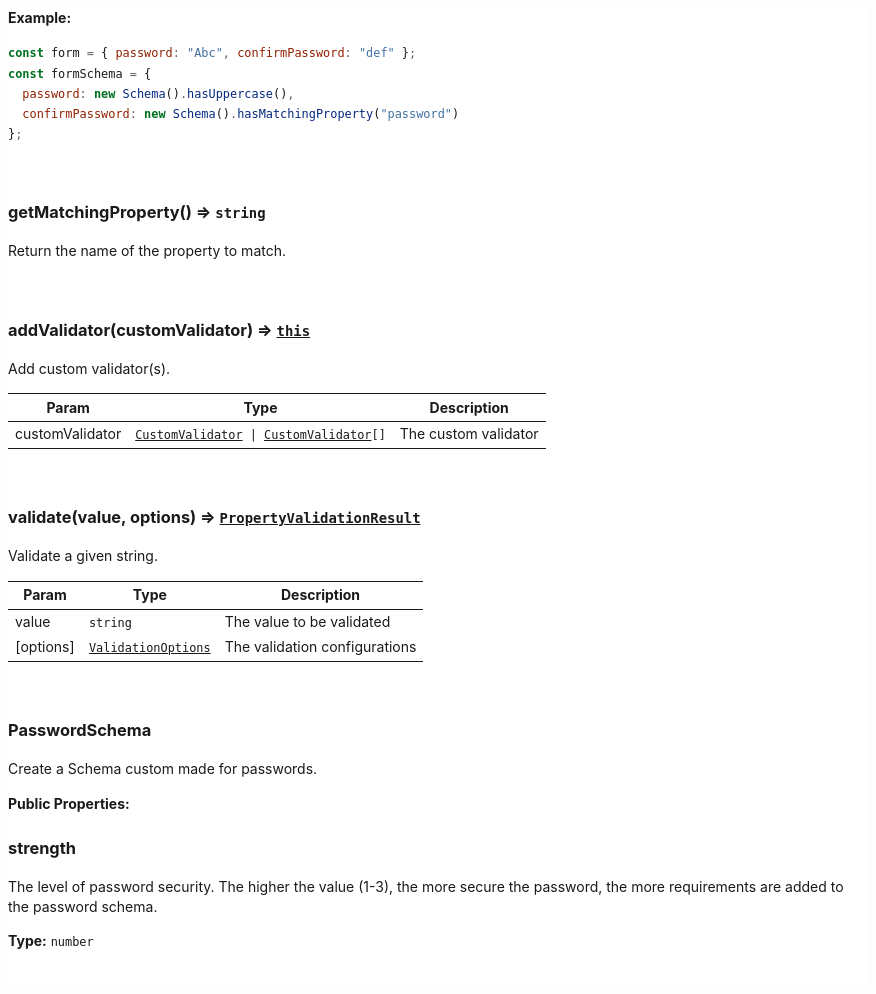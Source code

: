 **Example:**

```javaScript
const form = { password: "Abc", confirmPassword: "def" };
const formSchema = {
  password: new Schema().hasUppercase(),
  confirmPassword: new Schema().hasMatchingProperty("password")
};
```

<br>

### getMatchingProperty() ⇒ <code>string</code>

Return the name of the property to match.

<br>

### addValidator(customValidator) ⇒ <code>[this](#Schema)</code>

Add custom validator(s).

| Param           | Type                                                                                           | Description          |
| --------------- | ---------------------------------------------------------------------------------------------- | -------------------- |
| customValidator | <code>[CustomValidator](#CustomValidator) &#124; [CustomValidator](#CustomValidator)\[]</code> | The custom validator |

<br>

### validate(value, options) ⇒ <code>[PropertyValidationResult](#PropertyValidationResult)</code>

Validate a given string.

| Param      | Type                                                 | Description                   |
| ---------- | ---------------------------------------------------- | ----------------------------- |
| value      | <code>string</code>                                  | The value to be validated     |
| \[options] | <code>[ValidationOptions](#ValidationOptions)</code> | The validation configurations |

<br>

### **PasswordSchema**

Create a Schema custom made for passwords.

**Public Properties:**

### strength

The level of password security. The higher the value (1-3), the more secure the
password, the more requirements are added to the password schema.

**Type:** <code>number</code>

<br>
